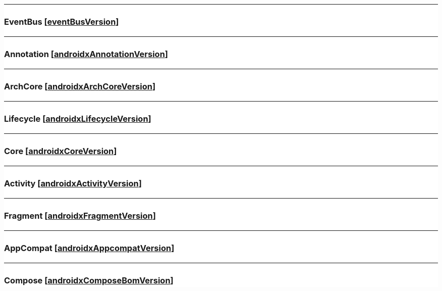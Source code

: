 -----

### EventBus [[eventBusVersion](https://github.com/wordpress-mobile/WordPress-Android/blob/trunk/build.gradle)] <a name="eventbus"></a>

-----

### Annotation [[androidxAnnotationVersion](https://github.com/wordpress-mobile/WordPress-Android/blob/trunk/build.gradle)] <a name="annotation"></a>

-----

### ArchCore [[androidxArchCoreVersion](https://github.com/wordpress-mobile/WordPress-Android/blob/trunk/build.gradle)] <a name="archcore"></a>

-----

### Lifecycle [[androidxLifecycleVersion](https://github.com/wordpress-mobile/WordPress-Android/blob/trunk/build.gradle)] <a name="lifecycle"></a>

-----

### Core [[androidxCoreVersion](https://github.com/wordpress-mobile/WordPress-Android/blob/trunk/build.gradle)] <a name="core"></a>

-----

### Activity [[androidxActivityVersion](https://github.com/wordpress-mobile/WordPress-Android/blob/trunk/build.gradle)] <a name="activity"></a>

-----

### Fragment [[androidxFragmentVersion](https://github.com/wordpress-mobile/WordPress-Android/blob/trunk/build.gradle)] <a name="fragment"></a>

-----

### AppCompat [[androidxAppcompatVersion](https://github.com/wordpress-mobile/WordPress-Android/blob/trunk/build.gradle)] <a name="appcompat"></a>

-----

### Compose [[androidxComposeBomVersion](https://github.com/wordpress-mobile/WordPress-Android/blob/trunk/build.gradle)] <a name="compose"></a>
